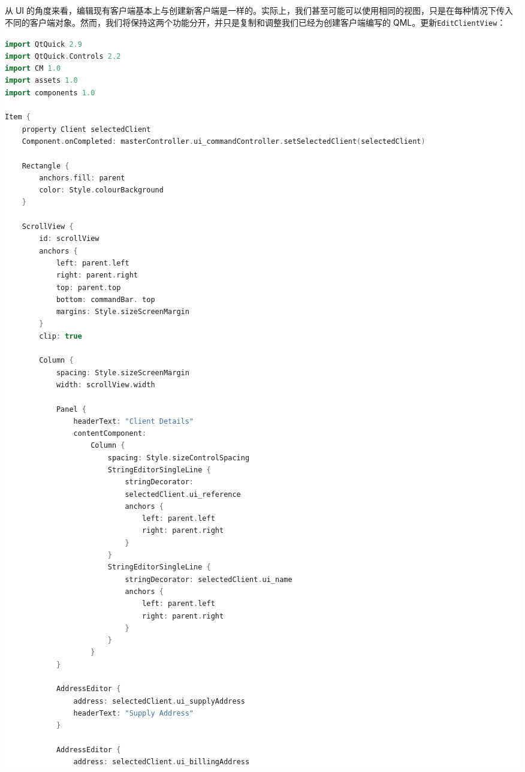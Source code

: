 从 UI 的角度来看，编辑现有客户端基本上与创建新客户端是一样的。实际上，我们甚至可能可以使用相同的视图，只是在每种情况下传入不同的客户端对象。然而，我们将保持这两个功能分开，并只是复制和调整我们已经为创建客户端编写的 QML。更新`EditClientView`：

```cpp
import QtQuick 2.9
import QtQuick.Controls 2.2
import CM 1.0
import assets 1.0
import components 1.0

Item {
    property Client selectedClient
    Component.onCompleted: masterController.ui_commandController.setSelectedClient(selectedClient)

    Rectangle {
        anchors.fill: parent
        color: Style.colourBackground
    }

    ScrollView {
        id: scrollView
        anchors {
            left: parent.left
            right: parent.right
            top: parent.top
            bottom: commandBar. top
            margins: Style.sizeScreenMargin
        }
        clip: true

        Column {
            spacing: Style.sizeScreenMargin
            width: scrollView.width

            Panel {
                headerText: "Client Details"
                contentComponent:
                    Column {
                        spacing: Style.sizeControlSpacing
                        StringEditorSingleLine {
                            stringDecorator: 
                            selectedClient.ui_reference
                            anchors {
                                left: parent.left
                                right: parent.right
                            }
                        }
                        StringEditorSingleLine {
                            stringDecorator: selectedClient.ui_name
                            anchors {
                                left: parent.left
                                right: parent.right
                            }
                        }
                    }
            }

            AddressEditor {
                address: selectedClient.ui_supplyAddress
                headerText: "Supply Address"
            }

            AddressEditor {
                address: selectedClient.ui_billingAddress
```